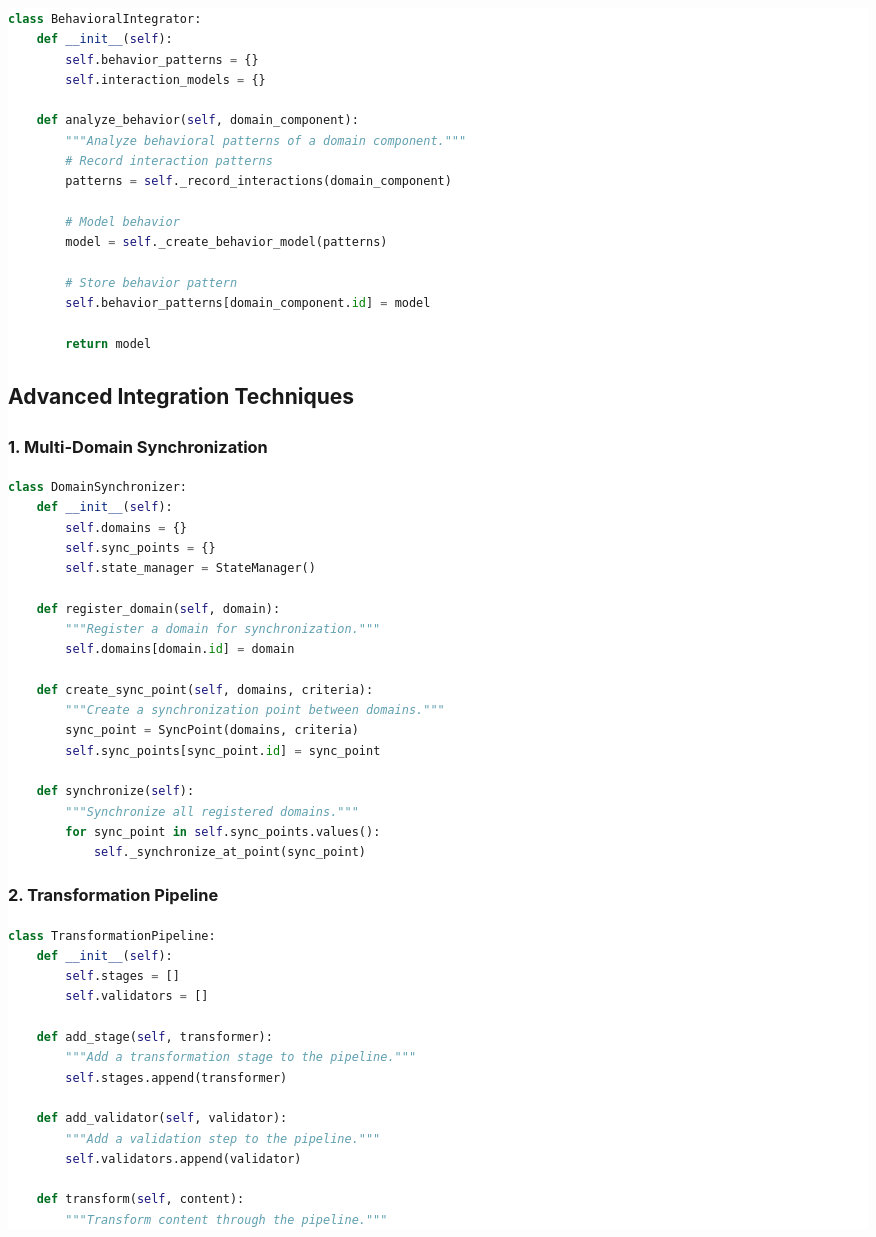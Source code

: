 ```python
class BehavioralIntegrator:
    def __init__(self):
        self.behavior_patterns = {}
        self.interaction_models = {}
        
    def analyze_behavior(self, domain_component):
        """Analyze behavioral patterns of a domain component."""
        # Record interaction patterns
        patterns = self._record_interactions(domain_component)
        
        # Model behavior
        model = self._create_behavior_model(patterns)
        
        # Store behavior pattern
        self.behavior_patterns[domain_component.id] = model
        
        return model
```

## Advanced Integration Techniques

### 1. Multi-Domain Synchronization

```python
class DomainSynchronizer:
    def __init__(self):
        self.domains = {}
        self.sync_points = {}
        self.state_manager = StateManager()
        
    def register_domain(self, domain):
        """Register a domain for synchronization."""
        self.domains[domain.id] = domain
        
    def create_sync_point(self, domains, criteria):
        """Create a synchronization point between domains."""
        sync_point = SyncPoint(domains, criteria)
        self.sync_points[sync_point.id] = sync_point
        
    def synchronize(self):
        """Synchronize all registered domains."""
        for sync_point in self.sync_points.values():
            self._synchronize_at_point(sync_point)
```

### 2. Transformation Pipeline

```python
class TransformationPipeline:
    def __init__(self):
        self.stages = []
        self.validators = []
        
    def add_stage(self, transformer):
        """Add a transformation stage to the pipeline."""
        self.stages.append(transformer)
        
    def add_validator(self, validator):
        """Add a validation step to the pipeline."""
        self.validators.append(validator)
        
    def transform(self, content):
        """Transform content through the pipeline."""
```